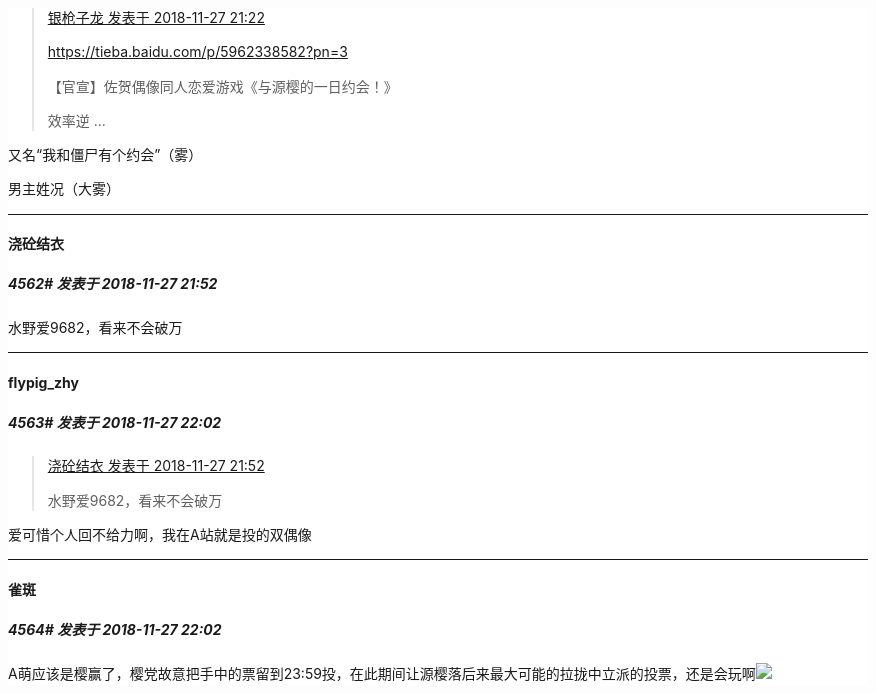 

<blockquote><a href="httphttps://bbs.saraba1st.com/2b/forum.php?mod=redirect&amp;goto=findpost&amp;pid=41747549&amp;ptid=1772503" target="_blank">银枪子龙 发表于 2018-11-27 21:22</a>

https://tieba.baidu.com/p/5962338582?pn=3

【官宣】佐贺偶像同人恋爱游戏《与源樱的一日约会！》

效率逆 ...</blockquote>
又名“我和僵尸有个约会”（雾）

男主姓况（大雾）







-----

####  浇砼结衣  
##### 4562#       发表于 2018-11-27 21:52




水野爱9682，看来不会破万







-----

####  flypig_zhy  
##### 4563#       发表于 2018-11-27 22:02



<blockquote><a href="httphttps://bbs.saraba1st.com/2b/forum.php?mod=redirect&amp;goto=findpost&amp;pid=41747888&amp;ptid=1772503" target="_blank">浇砼结衣 发表于 2018-11-27 21:52</a>

水野爱9682，看来不会破万</blockquote>
爱可惜个人回不给力啊，我在A站就是投的双偶像







-----

####  雀斑  
##### 4564#       发表于 2018-11-27 22:02




A萌应该是樱赢了，樱党故意把手中的票留到23:59投，在此期间让源樱落后来最大可能的拉拢中立派的投票，还是会玩啊<img src="https://static.saraba1st.com/image/smiley/face2017/068.png" referrerpolicy="no-referrer">




